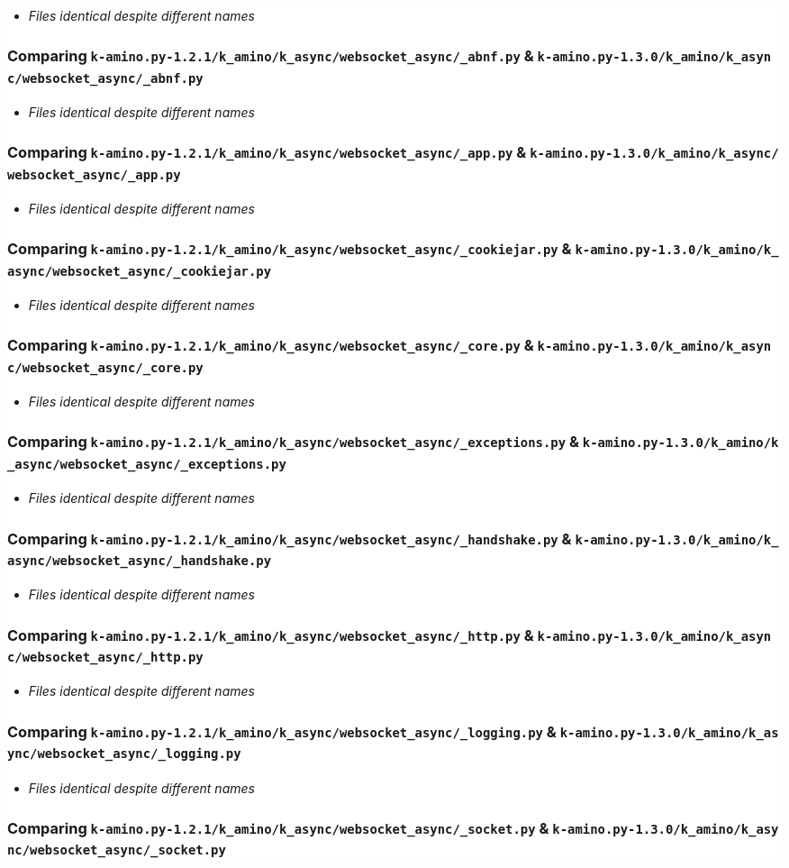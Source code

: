  * *Files identical despite different names*

### Comparing `k-amino.py-1.2.1/k_amino/k_async/websocket_async/_abnf.py` & `k-amino.py-1.3.0/k_amino/k_async/websocket_async/_abnf.py`

 * *Files identical despite different names*

### Comparing `k-amino.py-1.2.1/k_amino/k_async/websocket_async/_app.py` & `k-amino.py-1.3.0/k_amino/k_async/websocket_async/_app.py`

 * *Files identical despite different names*

### Comparing `k-amino.py-1.2.1/k_amino/k_async/websocket_async/_cookiejar.py` & `k-amino.py-1.3.0/k_amino/k_async/websocket_async/_cookiejar.py`

 * *Files identical despite different names*

### Comparing `k-amino.py-1.2.1/k_amino/k_async/websocket_async/_core.py` & `k-amino.py-1.3.0/k_amino/k_async/websocket_async/_core.py`

 * *Files identical despite different names*

### Comparing `k-amino.py-1.2.1/k_amino/k_async/websocket_async/_exceptions.py` & `k-amino.py-1.3.0/k_amino/k_async/websocket_async/_exceptions.py`

 * *Files identical despite different names*

### Comparing `k-amino.py-1.2.1/k_amino/k_async/websocket_async/_handshake.py` & `k-amino.py-1.3.0/k_amino/k_async/websocket_async/_handshake.py`

 * *Files identical despite different names*

### Comparing `k-amino.py-1.2.1/k_amino/k_async/websocket_async/_http.py` & `k-amino.py-1.3.0/k_amino/k_async/websocket_async/_http.py`

 * *Files identical despite different names*

### Comparing `k-amino.py-1.2.1/k_amino/k_async/websocket_async/_logging.py` & `k-amino.py-1.3.0/k_amino/k_async/websocket_async/_logging.py`

 * *Files identical despite different names*

### Comparing `k-amino.py-1.2.1/k_amino/k_async/websocket_async/_socket.py` & `k-amino.py-1.3.0/k_amino/k_async/websocket_async/_socket.py`
